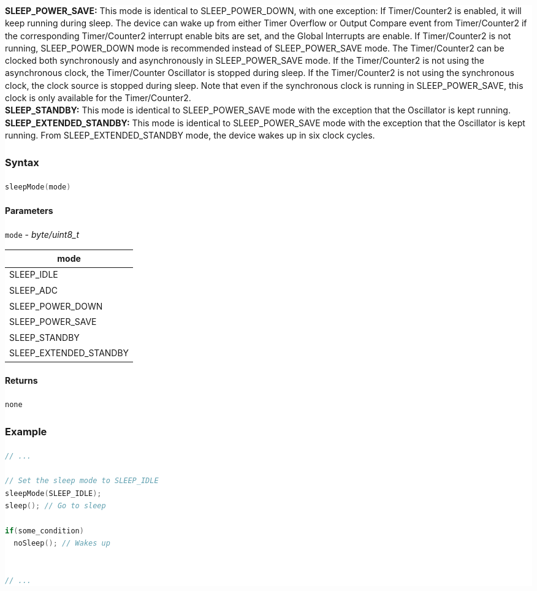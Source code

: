 <b>SLEEP_POWER_SAVE:</b> This mode is identical to SLEEP_POWER_DOWN, with one exception: If Timer/Counter2 is enabled, it will keep running during sleep. The device can wake up from either Timer Overflow or Output Compare event from Timer/Counter2 if the corresponding Timer/Counter2 interrupt enable bits are set, and the Global Interrupts are enable. If Timer/Counter2 is not running, SLEEP_POWER_DOWN mode is recommended instead of SLEEP_POWER_SAVE mode. The Timer/Counter2 can be clocked both synchronously and asynchronously in SLEEP_POWER_SAVE mode. If the Timer/Counter2 is not using the asynchronous clock, the Timer/Counter Oscillator is stopped during sleep. If the Timer/Counter2 is not using the synchronous clock, the clock source is stopped during sleep. Note that even if the synchronous clock is running in SLEEP_POWER_SAVE, this clock is only available for the Timer/Counter2.<br/>
<b>SLEEP_STANDBY:</b> This mode is identical to SLEEP_POWER_SAVE mode with the exception that the Oscillator is kept running.<br/>
<b>SLEEP_EXTENDED_STANDBY:</b> This mode is identical to SLEEP_POWER_SAVE mode with the exception that the Oscillator is kept running. From SLEEP_EXTENDED_STANDBY mode, the device wakes up in six clock cycles.<br/>

### Syntax
``` c++
sleepMode(mode)
```

#### Parameters
`mode` - <i>byte/uint8_t</i> <br/>

| mode                   |
|------------------------|
| SLEEP_IDLE             |
| SLEEP_ADC              |
| SLEEP_POWER_DOWN       |
| SLEEP_POWER_SAVE       |
| SLEEP_STANDBY          |
| SLEEP_EXTENDED_STANDBY |

#### Returns
`none`
<br/>

### Example
``` c++
// ...

// Set the sleep mode to SLEEP_IDLE
sleepMode(SLEEP_IDLE);
sleep(); // Go to sleep

if(some_condition)
  noSleep(); // Wakes up


// ...
```
